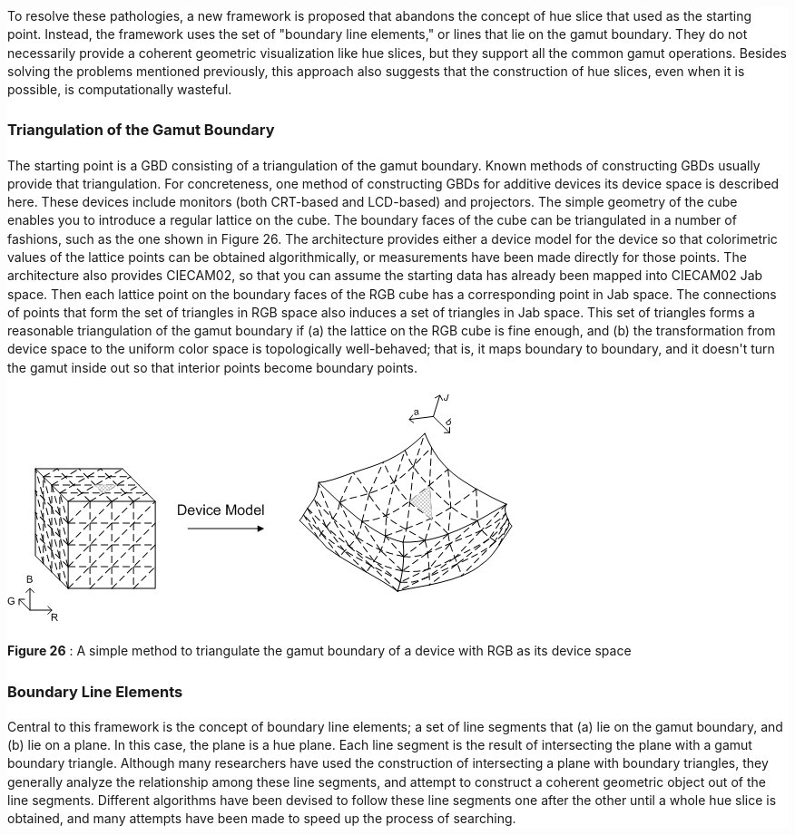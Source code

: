 To resolve these pathologies, a new framework is proposed that abandons the concept of hue slice that used as the starting point. Instead, the framework uses the set of "boundary line elements," or lines that lie on the gamut boundary. They do not necessarily provide a coherent geometric visualization like hue slices, but they support all the common gamut operations. Besides solving the problems mentioned previously, this approach also suggests that the construction of hue slices, even when it is possible, is computationally wasteful.

### Triangulation of the Gamut Boundary

The starting point is a GBD consisting of a triangulation of the gamut boundary. Known methods of constructing GBDs usually provide that triangulation. For concreteness, one method of constructing GBDs for additive devices its device space is described here. These devices include monitors (both CRT-based and LCD-based) and projectors. The simple geometry of the cube enables you to introduce a regular lattice on the cube. The boundary faces of the cube can be triangulated in a number of fashions, such as the one shown in Figure 26. The architecture provides either a device model for the device so that colorimetric values of the lattice points can be obtained algorithmically, or measurements have been made directly for those points. The architecture also provides CIECAM02, so that you can assume the starting data has already been mapped into CIECAM02 Jab space. Then each lattice point on the boundary faces of the RGB cube has a corresponding point in Jab space. The connections of points that form the set of triangles in RGB space also induces a set of triangles in Jab space. This set of triangles forms a reasonable triangulation of the gamut boundary if (a) the lattice on the RGB cube is fine enough, and (b) the transformation from device space to the uniform color space is topologically well-behaved; that is, it maps boundary to boundary, and it doesn't turn the gamut inside out so that interior points become boundary points.

![Diagram that shows a simple method to triangluate the gamut boundary of a device with R G B as its device space.](images/gmmp-image100.png)

**Figure 26** : A simple method to triangulate the gamut boundary of a device with RGB as its device space

### Boundary Line Elements

Central to this framework is the concept of boundary line elements; a set of line segments that (a) lie on the gamut boundary, and (b) lie on a plane. In this case, the plane is a hue plane. Each line segment is the result of intersecting the plane with a gamut boundary triangle. Although many researchers have used the construction of intersecting a plane with boundary triangles, they generally analyze the relationship among these line segments, and attempt to construct a coherent geometric object out of the line segments. Different algorithms have been devised to follow these line segments one after the other until a whole hue slice is obtained, and many attempts have been made to speed up the process of searching.
